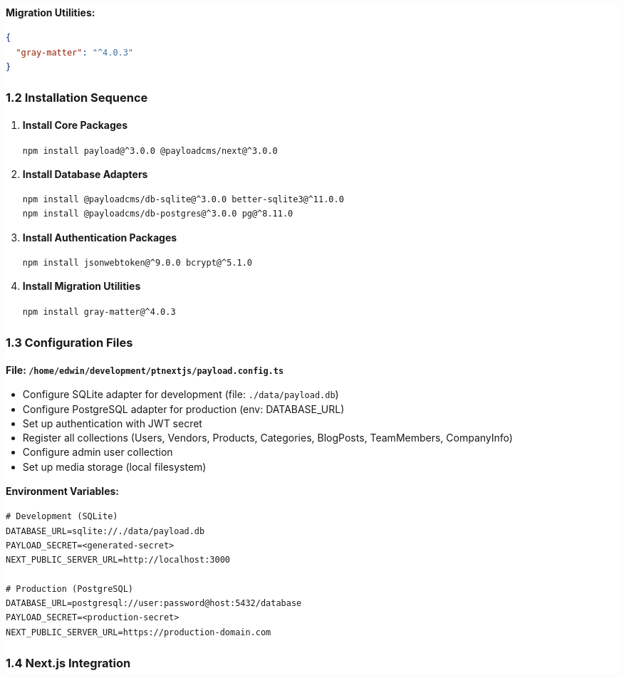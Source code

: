 **Migration Utilities:**
```json
{
  "gray-matter": "^4.0.3"
}
```

### 1.2 Installation Sequence

1. **Install Core Packages**
   ```bash
   npm install payload@^3.0.0 @payloadcms/next@^3.0.0
   ```

2. **Install Database Adapters**
   ```bash
   npm install @payloadcms/db-sqlite@^3.0.0 better-sqlite3@^11.0.0
   npm install @payloadcms/db-postgres@^3.0.0 pg@^8.11.0
   ```

3. **Install Authentication Packages**
   ```bash
   npm install jsonwebtoken@^9.0.0 bcrypt@^5.1.0
   ```

4. **Install Migration Utilities**
   ```bash
   npm install gray-matter@^4.0.3
   ```

### 1.3 Configuration Files

**File: `/home/edwin/development/ptnextjs/payload.config.ts`**
- Configure SQLite adapter for development (file: `./data/payload.db`)
- Configure PostgreSQL adapter for production (env: DATABASE_URL)
- Set up authentication with JWT secret
- Register all collections (Users, Vendors, Products, Categories, BlogPosts, TeamMembers, CompanyInfo)
- Configure admin user collection
- Set up media storage (local filesystem)

**Environment Variables:**
```env
# Development (SQLite)
DATABASE_URL=sqlite://./data/payload.db
PAYLOAD_SECRET=<generated-secret>
NEXT_PUBLIC_SERVER_URL=http://localhost:3000

# Production (PostgreSQL)
DATABASE_URL=postgresql://user:password@host:5432/database
PAYLOAD_SECRET=<production-secret>
NEXT_PUBLIC_SERVER_URL=https://production-domain.com
```

### 1.4 Next.js Integration
